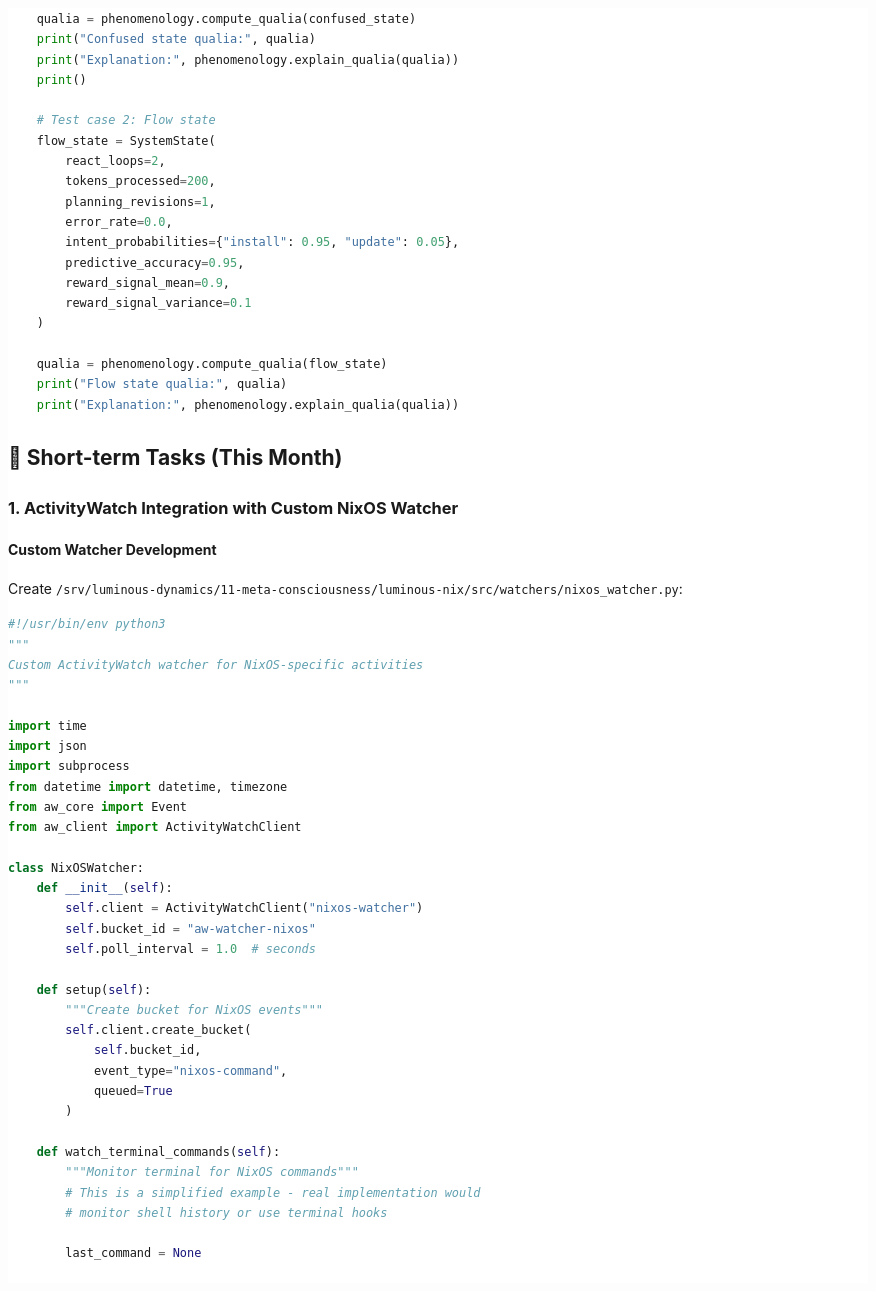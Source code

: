 ```python
    qualia = phenomenology.compute_qualia(confused_state)
    print("Confused state qualia:", qualia)
    print("Explanation:", phenomenology.explain_qualia(qualia))
    print()
    
    # Test case 2: Flow state
    flow_state = SystemState(
        react_loops=2,
        tokens_processed=200,
        planning_revisions=1,
        error_rate=0.0,
        intent_probabilities={"install": 0.95, "update": 0.05},
        predictive_accuracy=0.95,
        reward_signal_mean=0.9,
        reward_signal_variance=0.1
    )
    
    qualia = phenomenology.compute_qualia(flow_state)
    print("Flow state qualia:", qualia)
    print("Explanation:", phenomenology.explain_qualia(qualia))
```

## 📆 Short-term Tasks (This Month)

### 1. ActivityWatch Integration with Custom NixOS Watcher

#### Custom Watcher Development
Create `/srv/luminous-dynamics/11-meta-consciousness/luminous-nix/src/watchers/nixos_watcher.py`:

```python
#!/usr/bin/env python3
"""
Custom ActivityWatch watcher for NixOS-specific activities
"""

import time
import json
import subprocess
from datetime import datetime, timezone
from aw_core import Event
from aw_client import ActivityWatchClient

class NixOSWatcher:
    def __init__(self):
        self.client = ActivityWatchClient("nixos-watcher")
        self.bucket_id = "aw-watcher-nixos"
        self.poll_interval = 1.0  # seconds
        
    def setup(self):
        """Create bucket for NixOS events"""
        self.client.create_bucket(
            self.bucket_id,
            event_type="nixos-command",
            queued=True
        )
    
    def watch_terminal_commands(self):
        """Monitor terminal for NixOS commands"""
        # This is a simplified example - real implementation would
        # monitor shell history or use terminal hooks
        
        last_command = None
        
```